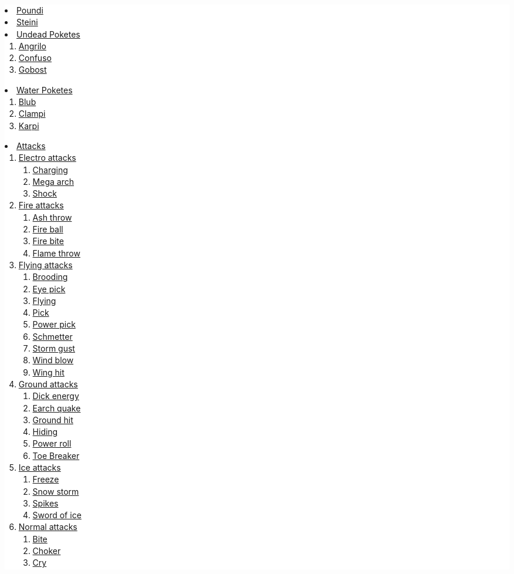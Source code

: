 <li><a href="#poundi">Poundi</a></li>
<li><a href="#steini">Steini</a></li>
</ol></li>
<li><a href="#undead-poketes">Undead Poketes</a>
<ol>
<li><a href="#angrilo">Angrilo</a></li>
<li><a href="#confuso">Confuso</a></li>
<li><a href="#gobost">Gobost</a></li>
</ol></li>
<li><a href="#water-poketes">Water Poketes</a>
<ol>
<li><a href="#blub">Blub</a></li>
<li><a href="#clampi">Clampi</a></li>
<li><a href="#karpi">Karpi</a></li>
</ol></li>
</ol></li>
<li><a href="#attacks">Attacks</a>
<ol>
<li><a href="#electro-attacks">Electro attacks</a>
<ol>
<li><a href="#charging">Charging</a></li>
<li><a href="#mega-arch">Mega arch</a></li>
<li><a href="#shock">Shock</a></li>
</ol></li>
<li><a href="#fire-attacks">Fire attacks</a>
<ol>
<li><a href="#ash-throw">Ash throw</a></li>
<li><a href="#fire-ball">Fire ball</a></li>
<li><a href="#fire-bite">Fire bite</a></li>
<li><a href="#flame-throw">Flame throw</a></li>
</ol></li>
<li><a href="#flying-attacks">Flying attacks</a>
<ol>
<li><a href="#brooding">Brooding</a></li>
<li><a href="#eye-pick">Eye pick</a></li>
<li><a href="#flying">Flying</a></li>
<li><a href="#pick">Pick</a></li>
<li><a href="#power-pick">Power pick</a></li>
<li><a href="#schmetter">Schmetter</a></li>
<li><a href="#storm-gust">Storm gust</a></li>
<li><a href="#wind-blow">Wind blow</a></li>
<li><a href="#wing-hit">Wing hit</a></li>
</ol></li>
<li><a href="#ground-attacks">Ground attacks</a>
<ol>
<li><a href="#dick-energy">Dick energy</a></li>
<li><a href="#earch-quake">Earch quake</a></li>
<li><a href="#ground-hit">Ground hit</a></li>
<li><a href="#hiding">Hiding</a></li>
<li><a href="#power-roll">Power roll</a></li>
<li><a href="#toe-breaker">Toe Breaker</a></li>
</ol></li>
<li><a href="#ice-attacks">Ice attacks</a>
<ol>
<li><a href="#freeze">Freeze</a></li>
<li><a href="#snow-storm">Snow storm</a></li>
<li><a href="#spikes">Spikes</a></li>
<li><a href="#sword-of-ice">Sword of ice</a></li>
</ol></li>
<li><a href="#normal-attacks">Normal attacks</a>
<ol>
<li><a href="#bite">Bite</a></li>
<li><a href="#chocer">Choker</a></li>
<li><a href="#cry">Cry</a></li>